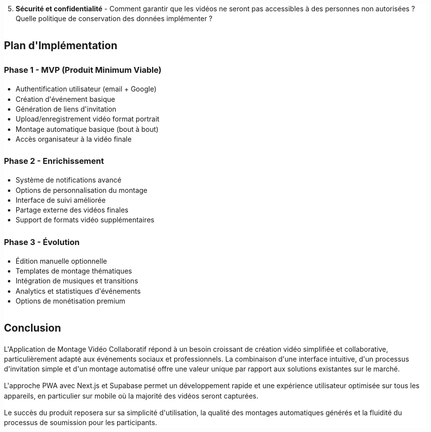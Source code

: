 5. **Sécurité et confidentialité** - Comment garantir que les vidéos ne seront pas accessibles à des personnes non autorisées ? Quelle politique de conservation des données implémenter ?

## Plan d'Implémentation

### Phase 1 - MVP (Produit Minimum Viable)

- Authentification utilisateur (email + Google)
- Création d'événement basique
- Génération de liens d'invitation
- Upload/enregistrement vidéo format portrait
- Montage automatique basique (bout à bout)
- Accès organisateur à la vidéo finale

### Phase 2 - Enrichissement

- Système de notifications avancé
- Options de personnalisation du montage
- Interface de suivi améliorée
- Partage externe des vidéos finales
- Support de formats vidéo supplémentaires

### Phase 3 - Évolution

- Édition manuelle optionnelle
- Templates de montage thématiques
- Intégration de musiques et transitions
- Analytics et statistiques d'événements
- Options de monétisation premium

## Conclusion

L'Application de Montage Vidéo Collaboratif répond à un besoin croissant de création vidéo simplifiée et collaborative, particulièrement adapté aux événements sociaux et professionnels. La combinaison d'une interface intuitive, d'un processus d'invitation simple et d'un montage automatisé offre une valeur unique par rapport aux solutions existantes sur le marché.

L'approche PWA avec Next.js et Supabase permet un développement rapide et une expérience utilisateur optimisée sur tous les appareils, en particulier sur mobile où la majorité des vidéos seront capturées.

Le succès du produit reposera sur sa simplicité d'utilisation, la qualité des montages automatiques générés et la fluidité du processus de soumission pour les participants.